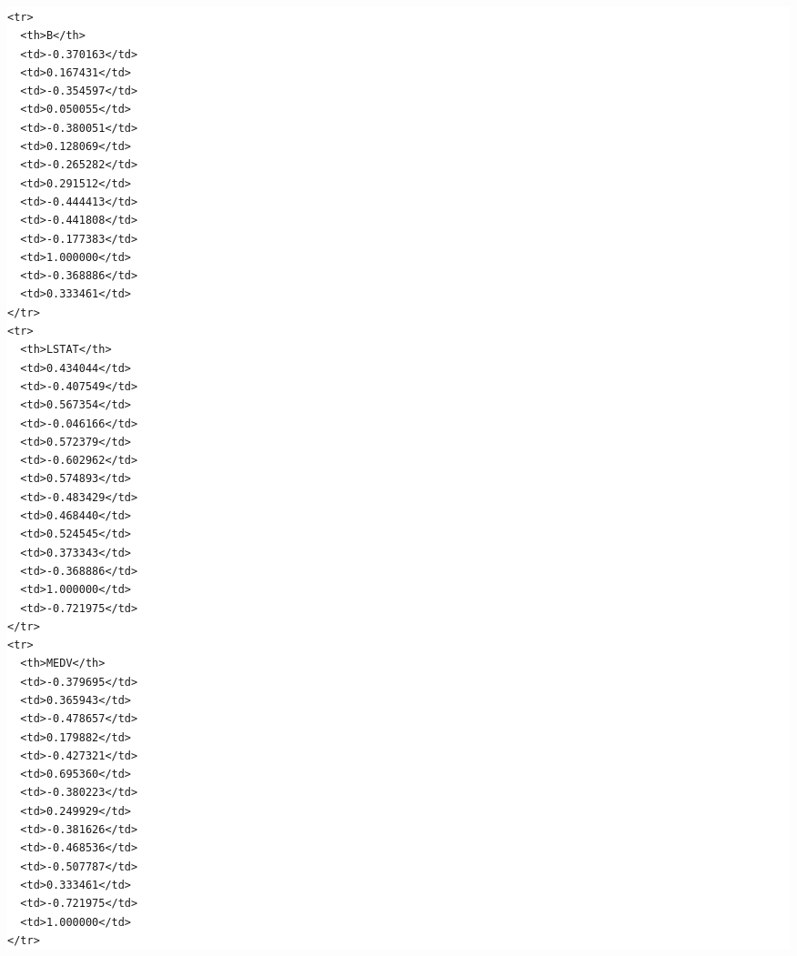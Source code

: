     <tr>
      <th>B</th>
      <td>-0.370163</td>
      <td>0.167431</td>
      <td>-0.354597</td>
      <td>0.050055</td>
      <td>-0.380051</td>
      <td>0.128069</td>
      <td>-0.265282</td>
      <td>0.291512</td>
      <td>-0.444413</td>
      <td>-0.441808</td>
      <td>-0.177383</td>
      <td>1.000000</td>
      <td>-0.368886</td>
      <td>0.333461</td>
    </tr>
    <tr>
      <th>LSTAT</th>
      <td>0.434044</td>
      <td>-0.407549</td>
      <td>0.567354</td>
      <td>-0.046166</td>
      <td>0.572379</td>
      <td>-0.602962</td>
      <td>0.574893</td>
      <td>-0.483429</td>
      <td>0.468440</td>
      <td>0.524545</td>
      <td>0.373343</td>
      <td>-0.368886</td>
      <td>1.000000</td>
      <td>-0.721975</td>
    </tr>
    <tr>
      <th>MEDV</th>
      <td>-0.379695</td>
      <td>0.365943</td>
      <td>-0.478657</td>
      <td>0.179882</td>
      <td>-0.427321</td>
      <td>0.695360</td>
      <td>-0.380223</td>
      <td>0.249929</td>
      <td>-0.381626</td>
      <td>-0.468536</td>
      <td>-0.507787</td>
      <td>0.333461</td>
      <td>-0.721975</td>
      <td>1.000000</td>
    </tr>
  </tbody>
</table>
</div>
